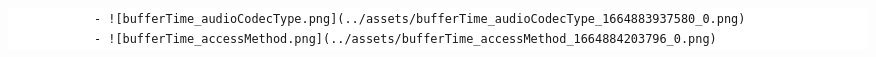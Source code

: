 				- ![bufferTime_audioCodecType.png](../assets/bufferTime_audioCodecType_1664883937580_0.png)
				- ![bufferTime_accessMethod.png](../assets/bufferTime_accessMethod_1664884203796_0.png)
